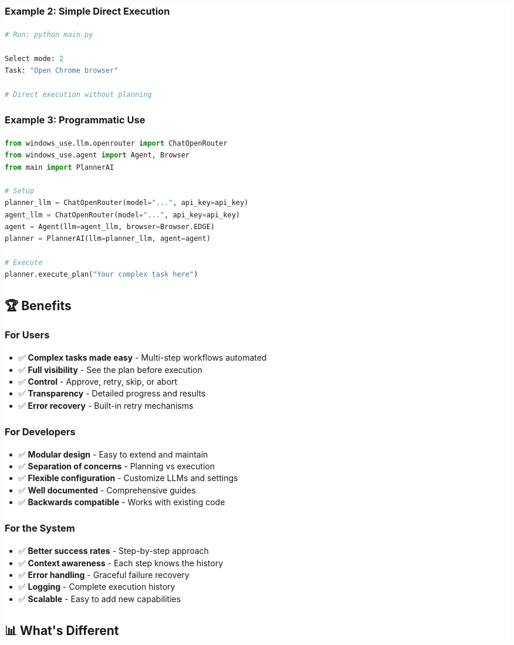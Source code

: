 ### Example 2: Simple Direct Execution
```python
# Run: python main.py

Select mode: 2
Task: "Open Chrome browser"

# Direct execution without planning
```

### Example 3: Programmatic Use
```python
from windows_use.llm.openrouter import ChatOpenRouter
from windows_use.agent import Agent, Browser
from main import PlannerAI

# Setup
planner_llm = ChatOpenRouter(model="...", api_key=api_key)
agent_llm = ChatOpenRouter(model="...", api_key=api_key)
agent = Agent(llm=agent_llm, browser=Browser.EDGE)
planner = PlannerAI(llm=planner_llm, agent=agent)

# Execute
planner.execute_plan("Your complex task here")
```

## 🏆 Benefits

### For Users
- ✅ **Complex tasks made easy** - Multi-step workflows automated
- ✅ **Full visibility** - See the plan before execution
- ✅ **Control** - Approve, retry, skip, or abort
- ✅ **Transparency** - Detailed progress and results
- ✅ **Error recovery** - Built-in retry mechanisms

### For Developers
- ✅ **Modular design** - Easy to extend and maintain
- ✅ **Separation of concerns** - Planning vs execution
- ✅ **Flexible configuration** - Customize LLMs and settings
- ✅ **Well documented** - Comprehensive guides
- ✅ **Backwards compatible** - Works with existing code

### For the System
- ✅ **Better success rates** - Step-by-step approach
- ✅ **Context awareness** - Each step knows the history
- ✅ **Error handling** - Graceful failure recovery
- ✅ **Logging** - Complete execution history
- ✅ **Scalable** - Easy to add new capabilities

## 📊 What's Different
